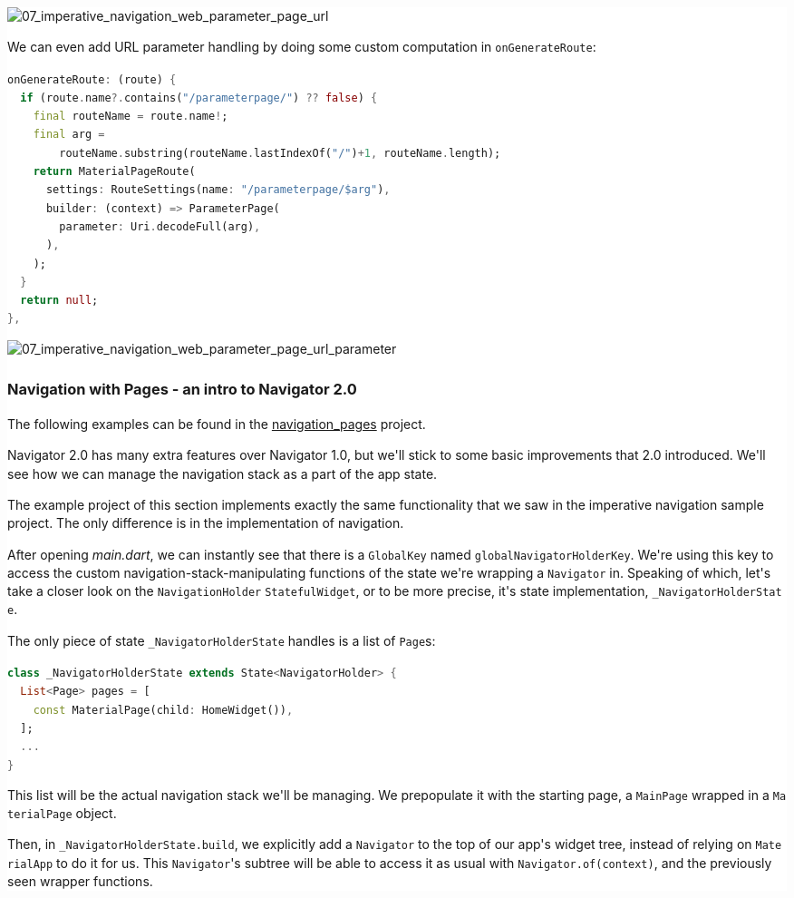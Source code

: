 <img src="images/07_imperative_navigation_web_parameter_page_url.png" alt="07_imperative_navigation_web_parameter_page_url" width="400">

We can even add URL parameter handling by doing some custom computation in `onGenerateRoute`:

```dart
onGenerateRoute: (route) {
  if (route.name?.contains("/parameterpage/") ?? false) {
    final routeName = route.name!;
    final arg =
        routeName.substring(routeName.lastIndexOf("/")+1, routeName.length);
    return MaterialPageRoute(
      settings: RouteSettings(name: "/parameterpage/$arg"),
      builder: (context) => ParameterPage(
        parameter: Uri.decodeFull(arg),
      ),
    );
  }
  return null;
},
```

<img src="images/07_imperative_navigation_web_parameter_page_url_parameter.png" alt="07_imperative_navigation_web_parameter_page_url_parameter" width="400">

### Navigation with Pages - an intro to Navigator 2.0

The following examples can be found in the [navigation_pages](../projects/chapters/chapter_07/navigation_pages) project.

Navigator 2.0 has many extra features over Navigator 1.0, but we'll stick to some basic improvements that 2.0 introduced. We'll see how we can manage the navigation stack as a part of the app state.

The example project of this section implements exactly the same functionality that we saw in the imperative navigation sample project. The only difference is in the implementation of navigation.

After opening *main.dart*, we can instantly see that there is a `GlobalKey` named `globalNavigatorHolderKey`. We're using this key to access the custom navigation-stack-manipulating functions of the state we're wrapping a `Navigator` in. Speaking of which, let's take a closer look on the `NavigationHolder` `StatefulWidget`, or to be more precise, it's state implementation, `_NavigatorHolderState`.

The only piece of state `_NavigatorHolderState` handles is a list of `Page`s:

```dart
class _NavigatorHolderState extends State<NavigatorHolder> {
  List<Page> pages = [
    const MaterialPage(child: HomeWidget()),
  ];
  ...
}
```

This list will be the actual navigation stack we'll be managing. We prepopulate it with the starting page, a `MainPage` wrapped in a `MaterialPage` object.

Then, in `_NavigatorHolderState.build`, we explicitly add a `Navigator` to the top of our app's widget tree, instead of relying on `MaterialApp` to do it for us. This `Navigator`'s subtree will be able to access it as usual with `Navigator.of(context)`, and the previously seen wrapper functions.
